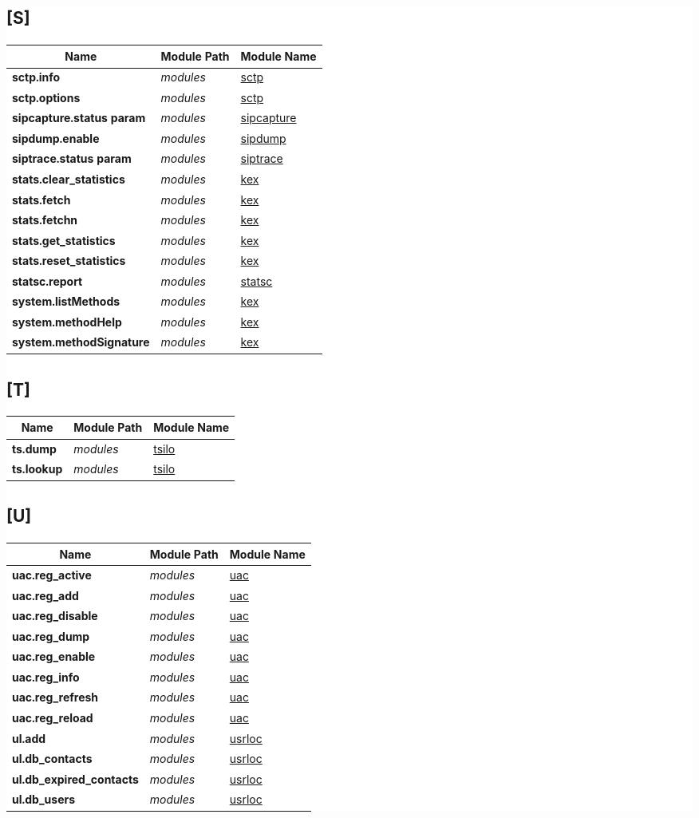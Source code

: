 ## \[S\]

| Name                        | Module Path | Module Name                                                                                                     |
|-----------------------------|-------------|-----------------------------------------------------------------------------------------------------------------|
| **sctp.info**               | *modules*   | [sctp](http://www.kamailio.org/docs/modules/5.4.x/modules/sctp.html#sctp.r.sctp.info)                           |
| **sctp.options**            | *modules*   | [sctp](http://www.kamailio.org/docs/modules/5.4.x/modules/sctp.html#sctp.r.sctp.)                               |
| **sipcapture.status param** | *modules*   | [sipcapture](http://www.kamailio.org/docs/modules/5.4.x/modules/sipcapture.html#sipcapture.r.sipcapture.status) |
| **sipdump.enable**          | *modules*   | [sipdump](http://www.kamailio.org/docs/modules/5.4.x/modules/sipdump.html#sipdump.rpc.enable)                   |
| **siptrace.status param**   | *modules*   | [siptrace](http://www.kamailio.org/docs/modules/5.4.x/modules/siptrace.html#siptrace.r.siptrace.status)         |
| **stats.clear_statistics**  | *modules*   | [kex](http://www.kamailio.org/docs/modules/5.4.x/modules/kex.html#kex.r.stats.clear_statistics)                 |
| **stats.fetch**             | *modules*   | [kex](http://www.kamailio.org/docs/modules/5.4.x/modules/kex.html#kex.r.stats.fetch)                            |
| **stats.fetchn**            | *modules*   | [kex](http://www.kamailio.org/docs/modules/5.4.x/modules/kex.html#kex.r.stats.fetchn)                           |
| **stats.get_statistics**    | *modules*   | [kex](http://www.kamailio.org/docs/modules/5.4.x/modules/kex.html#kex.r.stats.get_statistics)                   |
| **stats.reset_statistics**  | *modules*   | [kex](http://www.kamailio.org/docs/modules/5.4.x/modules/kex.html#kex.r.stats.reset_statistics)                 |
| **statsc.report**           | *modules*   | [statsc](http://www.kamailio.org/docs/modules/5.4.x/modules/statsc.html#statsc.rpc.report)                      |
| **system.listMethods**      | *modules*   | [kex](http://www.kamailio.org/docs/modules/5.4.x/modules/kex.html#kex.r.system.listmethods)                     |
| **system.methodHelp**       | *modules*   | [kex](http://www.kamailio.org/docs/modules/5.4.x/modules/kex.html#kex.r.system.methodhelp)                      |
| **system.methodSignature**  | *modules*   | [kex](http://www.kamailio.org/docs/modules/5.4.x/modules/kex.html#kex.r.system.methodsignature)                 |

## \[T\]

| Name          | Module Path | Module Name                                                                                |
|---------------|-------------|--------------------------------------------------------------------------------------------|
| **ts.dump**   | *modules*   | [tsilo](http://www.kamailio.org/docs/modules/5.4.x/modules/tsilo.html#tsilo.rpc.ts.dump)   |
| **ts.lookup** | *modules*   | [tsilo](http://www.kamailio.org/docs/modules/5.4.x/modules/tsilo.html#tsilo.rpc.ts.lookup) |

## \[U\]

| Name                                | Module Path | Module Name                                                                                                              |
|-------------------------------------|-------------|--------------------------------------------------------------------------------------------------------------------------|
| **uac.reg_active**                  | *modules*   | [uac](http://www.kamailio.org/docs/modules/5.4.x/modules/uac.html#uac.r.uac.reg_active)                                  |
| **uac.reg_add**                     | *modules*   | [uac](http://www.kamailio.org/docs/modules/5.4.x/modules/uac.html#uac.r.uac.reg_add)                                     |
| **uac.reg_disable**                 | *modules*   | [uac](http://www.kamailio.org/docs/modules/5.4.x/modules/uac.html#uac.r.uac.reg_disable)                                 |
| **uac.reg_dump**                    | *modules*   | [uac](http://www.kamailio.org/docs/modules/5.4.x/modules/uac.html#uac.r.uac.reg_dump)                                    |
| **uac.reg_enable**                  | *modules*   | [uac](http://www.kamailio.org/docs/modules/5.4.x/modules/uac.html#uac.r.uac.reg_enable)                                  |
| **uac.reg_info**                    | *modules*   | [uac](http://www.kamailio.org/docs/modules/5.4.x/modules/uac.html#uac.r.uac.reg_info)                                    |
| **uac.reg_refresh**                 | *modules*   | [uac](http://www.kamailio.org/docs/modules/5.4.x/modules/uac.html#uac.r.uac.reg_refresh)                                 |
| **uac.reg_reload**                  | *modules*   | [uac](http://www.kamailio.org/docs/modules/5.4.x/modules/uac.html#uac.r.uac.reg_reload)                                  |
| **ul.add**                          | *modules*   | [usrloc](http://www.kamailio.org/docs/modules/5.4.x/modules/usrloc.html#usrloc.r.add)                                    |
| **ul.db_contacts**                  | *modules*   | [usrloc](http://www.kamailio.org/docs/modules/5.4.x/modules/usrloc.html#usrloc.r.db_contacts)                            |
| **ul.db_expired_contacts**          | *modules*   | [usrloc](http://www.kamailio.org/docs/modules/5.4.x/modules/usrloc.html#usrloc.r.db_expired_contacts)                    |
| **ul.db_users**                     | *modules*   | [usrloc](http://www.kamailio.org/docs/modules/5.4.x/modules/usrloc.html#usrloc.r.db_users)                               |